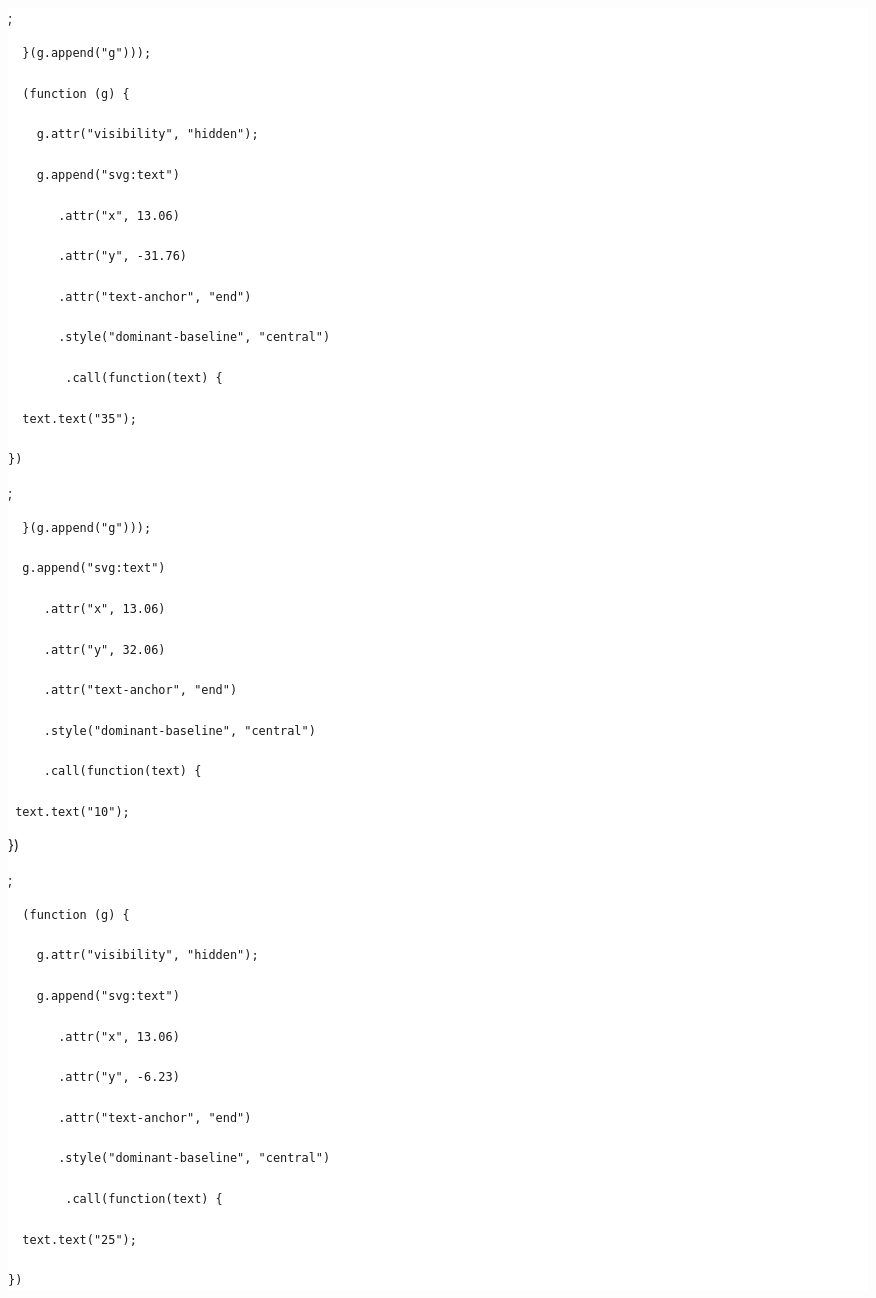 ;

      }(g.append("g")));

      (function (g) {

        g.attr("visibility", "hidden");

        g.append("svg:text")

           .attr("x", 13.06)

           .attr("y", -31.76)

           .attr("text-anchor", "end")

           .style("dominant-baseline", "central")

            .call(function(text) {

      text.text("35");

    })

;

      }(g.append("g")));

      g.append("svg:text")

         .attr("x", 13.06)

         .attr("y", 32.06)

         .attr("text-anchor", "end")

         .style("dominant-baseline", "central")

         .call(function(text) {

     text.text("10");

   })

;

      (function (g) {

        g.attr("visibility", "hidden");

        g.append("svg:text")

           .attr("x", 13.06)

           .attr("y", -6.23)

           .attr("text-anchor", "end")

           .style("dominant-baseline", "central")

            .call(function(text) {

      text.text("25");

    })

